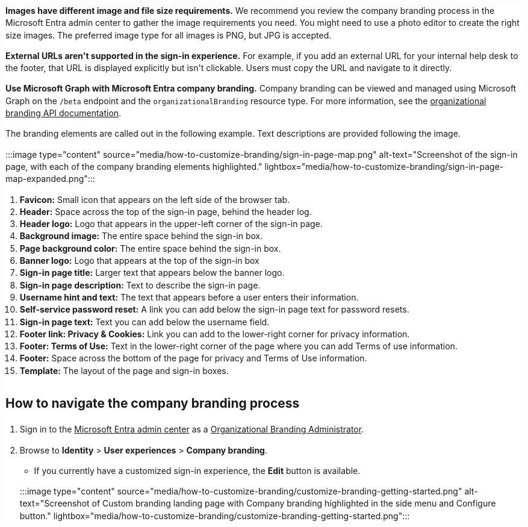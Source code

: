 **Images have different image and file size requirements.** We recommend you review the company branding process in the Microsoft Entra admin center to gather the image requirements you need. You might need to use a photo editor to create the right size images. The preferred image type for all images is PNG, but JPG is accepted.

**External URLs aren't supported in the sign-in experience.** For example, if you add an external URL for your internal help desk to the footer, that URL is displayed explicitly but isn't clickable. Users must copy the URL and navigate to it directly.

**Use Microsoft Graph with Microsoft Entra company branding.** Company branding can be viewed and managed using Microsoft Graph on the `/beta` endpoint and the `organizationalBranding` resource type. For more information, see the [organizational branding API documentation](/graph/api/resources/organizationalbranding?view=graph-rest-beta&preserve-view=true).

The branding elements are called out in the following example. Text descriptions are provided following the image.

:::image type="content" source="media/how-to-customize-branding/sign-in-page-map.png" alt-text="Screenshot of the sign-in page, with each of the company branding elements highlighted." lightbox="media/how-to-customize-branding/sign-in-page-map-expanded.png":::

1. **Favicon:** Small icon that appears on the left side of the browser tab.
1. **Header:** Space across the top of the sign-in page, behind the header log.
1. **Header logo:** Logo that appears in the upper-left corner of the sign-in page.
1. **Background image:** The entire space behind the sign-in box.
1. **Page background color:** The entire space behind the sign-in box.
1. **Banner logo:** Logo that appears at the top of the sign-in box
1. **Sign-in page title:** Larger text that appears below the banner logo.
1. **Sign-in page description:** Text to describe the sign-in page.
1. **Username hint and text:** The text that appears before a user enters their information.
1. **Self-service password reset:** A link you can add below the sign-in page text for password resets.
1. **Sign-in page text:** Text you can add below the username field.
1. **Footer link: Privacy & Cookies:** Link you can add to the lower-right corner for privacy information.
1. **Footer: Terms of Use:** Text in the lower-right corner of the page where you can add Terms of use information.
1. **Footer:** Space across the bottom of the page for privacy and Terms of Use information.
1. **Template:** The layout of the page and sign-in boxes.

## How to navigate the company branding process

1. Sign in to the [Microsoft Entra admin center](https://entra.microsoft.com) as a [Organizational Branding Administrator](../identity/role-based-access-control/permissions-reference.md#organizational-branding-administrator).

1. Browse to **Identity** > **User experiences** > **Company branding**.
    - If you currently have a customized sign-in experience, the **Edit** button is available.

   :::image type="content" source="media/how-to-customize-branding/customize-branding-getting-started.png" alt-text="Screenshot of Custom branding landing page with Company branding highlighted in the side menu and Configure button." lightbox="media/how-to-customize-branding/customize-branding-getting-started.png":::

